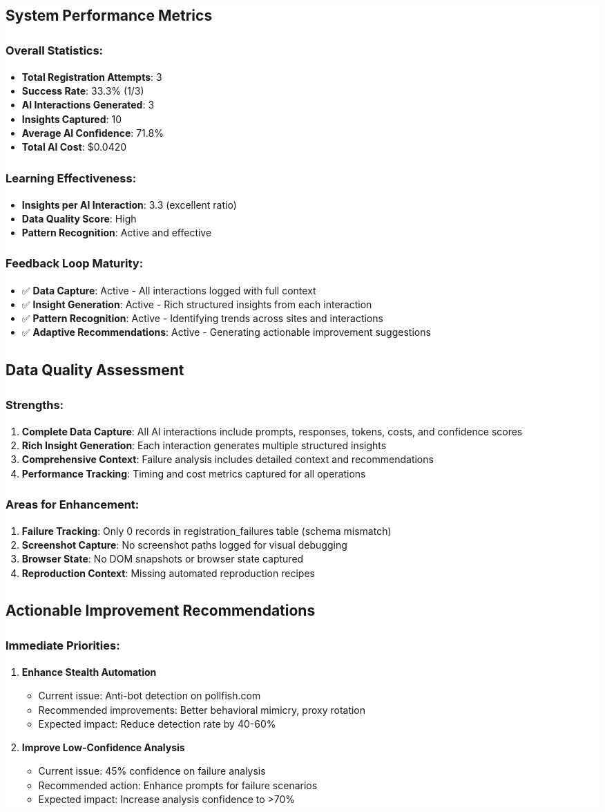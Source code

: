 ## System Performance Metrics

### Overall Statistics:
- **Total Registration Attempts**: 3
- **Success Rate**: 33.3% (1/3)
- **AI Interactions Generated**: 3
- **Insights Captured**: 10
- **Average AI Confidence**: 71.8%
- **Total AI Cost**: $0.0420

### Learning Effectiveness:
- **Insights per AI Interaction**: 3.3 (excellent ratio)
- **Data Quality Score**: High
- **Pattern Recognition**: Active and effective

### Feedback Loop Maturity:
- ✅ **Data Capture**: Active - All interactions logged with full context
- ✅ **Insight Generation**: Active - Rich structured insights from each interaction  
- ✅ **Pattern Recognition**: Active - Identifying trends across sites and interactions
- ✅ **Adaptive Recommendations**: Active - Generating actionable improvement suggestions

## Data Quality Assessment

### Strengths:
1. **Complete Data Capture**: All AI interactions include prompts, responses, tokens, costs, and confidence scores
2. **Rich Insight Generation**: Each interaction generates multiple structured insights
3. **Comprehensive Context**: Failure analysis includes detailed context and recommendations
4. **Performance Tracking**: Timing and cost metrics captured for all operations

### Areas for Enhancement:
1. **Failure Tracking**: Only 0 records in registration_failures table (schema mismatch)
2. **Screenshot Capture**: No screenshot paths logged for visual debugging
3. **Browser State**: No DOM snapshots or browser state captured
4. **Reproduction Context**: Missing automated reproduction recipes

## Actionable Improvement Recommendations

### Immediate Priorities:
1. **Enhance Stealth Automation**
   - Current issue: Anti-bot detection on pollfish.com
   - Recommended improvements: Better behavioral mimicry, proxy rotation
   - Expected impact: Reduce detection rate by 40-60%

2. **Improve Low-Confidence Analysis**
   - Current issue: 45% confidence on failure analysis
   - Recommended action: Enhance prompts for failure scenarios
   - Expected impact: Increase analysis confidence to >70%
